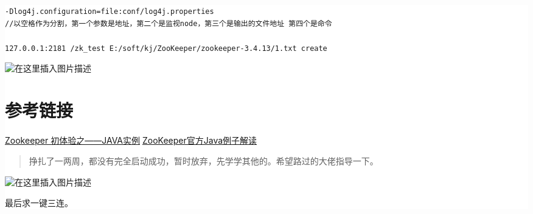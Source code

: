 ```bash
-Dlog4j.configuration=file:conf/log4j.properties
//以空格作为分割，第一个参数是地址，第二个是监视node，第三个是输出的文件地址 第四个是命令

127.0.0.1:2181 /zk_test E:/soft/kj/ZooKeeper/zookeeper-3.4.13/1.txt create
```

![在这里插入图片描述](https://img-blog.csdnimg.cn/937ed6b52e60434791acaa984e8925b5.png?x-oss-process=image/watermark,type_ZmFuZ3poZW5naGVpdGk,shadow_10,text_aHR0cHM6Ly9ibG9nLmNzZG4ubmV0L21vcWlhbm1vcWlhbg==,size_16,color_FFFFFF,t_70)

# 参考链接
[Zookeeper 初体验之——JAVA实例](https://www.cnblogs.com/haippy/archive/2012/07/20/2600077.html)
[ZooKeeper官方Java例子解读](https://blog.csdn.net/liyiming2017/article/details/83276706)

> 挣扎了一两周，都没有完全启动成功，暂时放弃，先学学其他的。希望路过的大佬指导一下。

![在这里插入图片描述](https://img-blog.csdnimg.cn/f8247d2ec2954143a6a848b612eb7c9d.png?x-oss-process=image/watermark,type_ZmFuZ3poZW5naGVpdGk,shadow_10,text_aHR0cHM6Ly9ibG9nLmNzZG4ubmV0L21vcWlhbm1vcWlhbg==,size_16,color_FFFFFF,t_70)


最后求一键三连。

